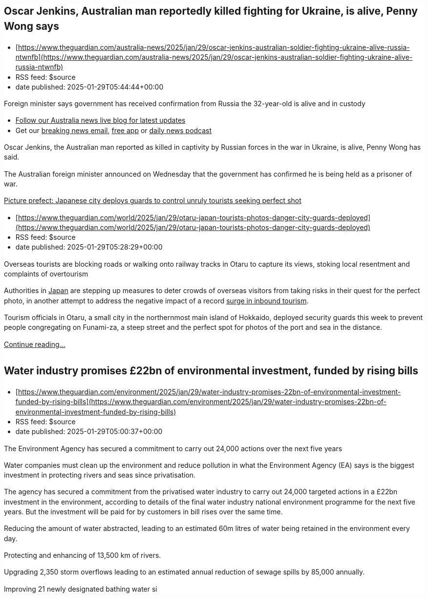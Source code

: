 ## Oscar Jenkins, Australian man reportedly killed fighting for Ukraine, is alive, Penny Wong says
 - [https://www.theguardian.com/australia-news/2025/jan/29/oscar-jenkins-australian-soldier-fighting-ukraine-alive-russia-ntwnfb](https://www.theguardian.com/australia-news/2025/jan/29/oscar-jenkins-australian-soldier-fighting-ukraine-alive-russia-ntwnfb)
 - RSS feed: $source
 - date published: 2025-01-29T05:44:44+00:00

<p>Foreign minister says government has received confirmation from Russia the 32-year-old is alive and in custody</p><ul><li><a href="https://www.theguardian.com/australia-news/live/2025/jan/29/australia-news-live-inflation-interest-rates-cost-of-living-struhs-trial-anthony-albanese-peter-dutton-election-campaign-ntwnfb">Follow our Australia news live blog for latest updates</a></li><li>Get our <a href="https://www.theguardian.com/email-newsletters?CMP=cvau_sfl">breaking news email</a>, <a href="https://app.adjust.com/w4u7jx3">free app</a> or <a href="https://www.theguardian.com/australia-news/series/full-story?CMP=cvau_sfl">daily news podcast</a></li></ul><p>Oscar Jenkins, the Australian man reported as killed in captivity by Russian forces in the war in Ukraine, is alive, Penny Wong has said.</p><p>The Australian foreign minister announced on Wednesday that the government has confirmed he is being held as a prisoner of war.</p> <a href="https://www.theguardian.com/australia-news/20

## Picture prefect: Japanese city deploys guards to control unruly tourists seeking perfect shot
 - [https://www.theguardian.com/world/2025/jan/29/otaru-japan-tourists-photos-danger-city-guards-deployed](https://www.theguardian.com/world/2025/jan/29/otaru-japan-tourists-photos-danger-city-guards-deployed)
 - RSS feed: $source
 - date published: 2025-01-29T05:28:29+00:00

<p>Overseas tourists are blocking roads or walking onto railway tracks in Otaru to capture its views, stoking local resentment and complaints of overtourism</p><p>Authorities in <a href="https://www.theguardian.com/world/japan">Japan</a> are stepping up measures to deter crowds of overseas visitors from taking risks in their quest for the perfect photo, in another attempt to address the negative impact of a record <a href="https://www.theguardian.com/world/2024/feb/03/a-free-for-all-japan-divided-as-return-of-tourists-brings-instagrammers-and-litter">surge in inbound tourism</a>.</p><p>Tourism officials in Otaru, a small city in the northernmost main island of Hokkaido, deployed security guards this week to prevent people congregating on Funami-za, a steep street and the perfect spot for photos of the port and sea in the distance.</p> <a href="https://www.theguardian.com/world/2025/jan/29/otaru-japan-tourists-photos-danger-city-guards-deployed">Continue reading...</a>

## Water industry promises £22bn of environmental investment, funded by rising bills
 - [https://www.theguardian.com/environment/2025/jan/29/water-industry-promises-22bn-of-environmental-investment-funded-by-rising-bills](https://www.theguardian.com/environment/2025/jan/29/water-industry-promises-22bn-of-environmental-investment-funded-by-rising-bills)
 - RSS feed: $source
 - date published: 2025-01-29T05:00:37+00:00

<p>The Environment Agency has secured a commitment to carry out 24,000 actions over the next five years</p><p>Water companies must clean up the environment and reduce pollution in what the Environment Agency (EA) says is the biggest investment in protecting rivers and seas since privatisation.</p><p>The agency has secured a commitment from the privatised water industry to carry out 24,000 targeted actions in a £22bn investment in the environment, according to details of the final water industry national environment programme for the next five years. But the investment will be paid for by customers in bill rises over the same time.</p><p>Reducing the amount of water abstracted, leading to an estimated 60m litres of water being retained in the environment every day.</p><p>Protecting and enhancing of 13,500 km of rivers.</p><p>Upgrading 2,350 storm overflows leading to an estimated annual reduction of sewage spills by 85,000 annually.</p><p>Improving 21 newly designated bathing water si
